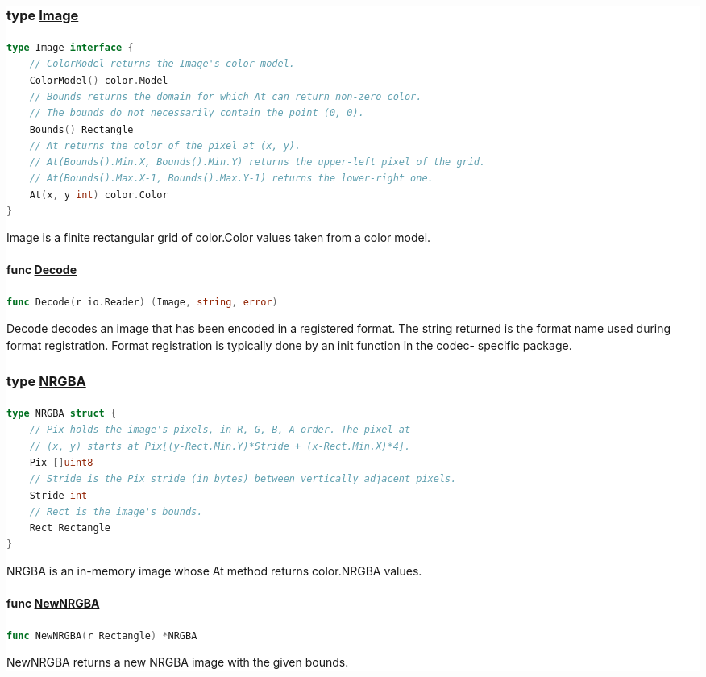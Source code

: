 ### type [Image](https://cs.opensource.google/go/go/+/go1.20.1:src/image/image.go;l=38) 

``` go linenums="1"
type Image interface {
	// ColorModel returns the Image's color model.
	ColorModel() color.Model
	// Bounds returns the domain for which At can return non-zero color.
	// The bounds do not necessarily contain the point (0, 0).
	Bounds() Rectangle
	// At returns the color of the pixel at (x, y).
	// At(Bounds().Min.X, Bounds().Min.Y) returns the upper-left pixel of the grid.
	// At(Bounds().Max.X-1, Bounds().Max.Y-1) returns the lower-right one.
	At(x, y int) color.Color
}
```

Image is a finite rectangular grid of color.Color values taken from a color model.

#### func [Decode](https://cs.opensource.google/go/go/+/go1.20.1:src/image/format.go;l=87) 

``` go linenums="1"
func Decode(r io.Reader) (Image, string, error)
```

Decode decodes an image that has been encoded in a registered format. The string returned is the format name used during format registration. Format registration is typically done by an init function in the codec- specific package.

### type [NRGBA](https://cs.opensource.google/go/go/+/go1.20.1:src/image/image.go;l=339) 

``` go linenums="1"
type NRGBA struct {
	// Pix holds the image's pixels, in R, G, B, A order. The pixel at
	// (x, y) starts at Pix[(y-Rect.Min.Y)*Stride + (x-Rect.Min.X)*4].
	Pix []uint8
	// Stride is the Pix stride (in bytes) between vertically adjacent pixels.
	Stride int
	// Rect is the image's bounds.
	Rect Rectangle
}
```

NRGBA is an in-memory image whose At method returns color.NRGBA values.

#### func [NewNRGBA](https://cs.opensource.google/go/go/+/go1.20.1:src/image/image.go;l=457) 

``` go linenums="1"
func NewNRGBA(r Rectangle) *NRGBA
```

NewNRGBA returns a new NRGBA image with the given bounds.

